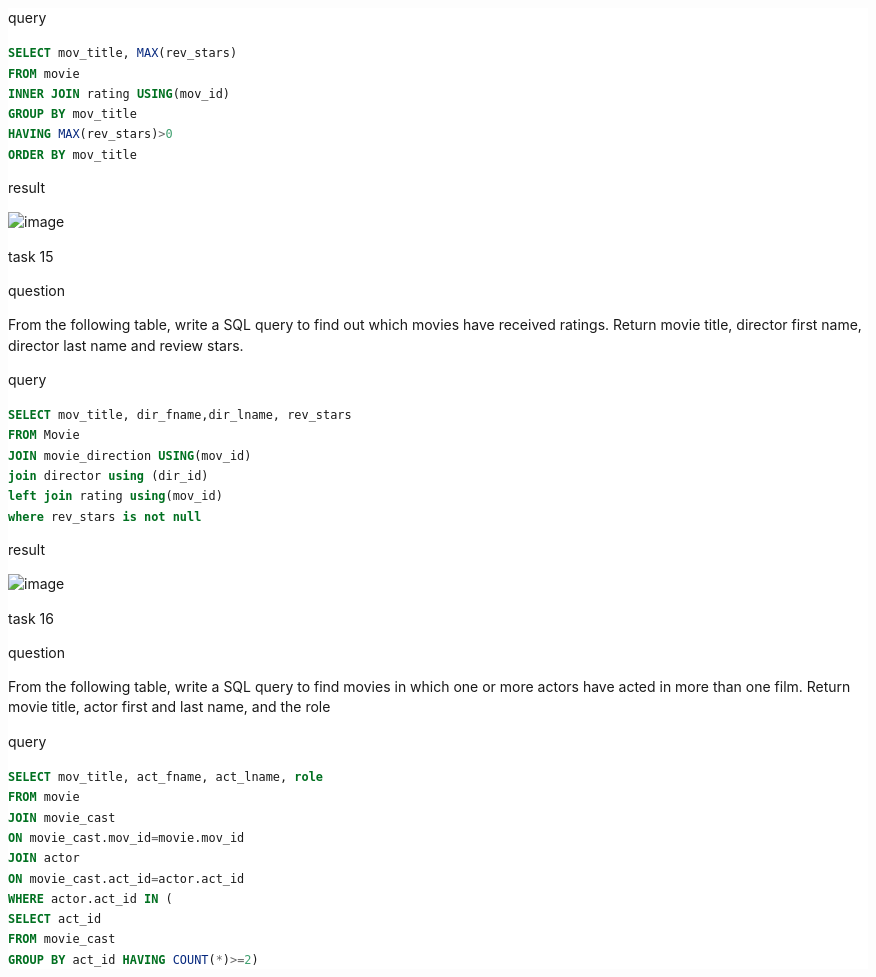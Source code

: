 query

```sql
SELECT mov_title, MAX(rev_stars)
FROM movie
INNER JOIN rating USING(mov_id)
GROUP BY mov_title 
HAVING MAX(rev_stars)>0
ORDER BY mov_title
```

result

![image](https://user-images.githubusercontent.com/122611919/221960750-0b2766d5-9445-4983-9b13-b1f60ce14dd0.png)


task 15

question

From the following table, write a SQL query to find out which movies have received ratings. Return movie title, director first name, director last name and review stars.

query

```sql
SELECT mov_title, dir_fname,dir_lname, rev_stars
FROM Movie
JOIN movie_direction USING(mov_id)
join director using (dir_id)
left join rating using(mov_id)
where rev_stars is not null
```


result

![image](https://user-images.githubusercontent.com/122611919/221961026-7afb2d27-b788-4bf4-a555-451c27e31caf.png)


task 16

question

From the following table, write a SQL query to find movies in which one or more actors have acted in more than one film. Return movie title, actor first and last name, and the role

query

```sql
SELECT mov_title, act_fname, act_lname, role
FROM movie 
JOIN movie_cast 
ON movie_cast.mov_id=movie.mov_id 
JOIN actor 
ON movie_cast.act_id=actor.act_id
WHERE actor.act_id IN (
SELECT act_id 
FROM movie_cast 
GROUP BY act_id HAVING COUNT(*)>=2)
```

